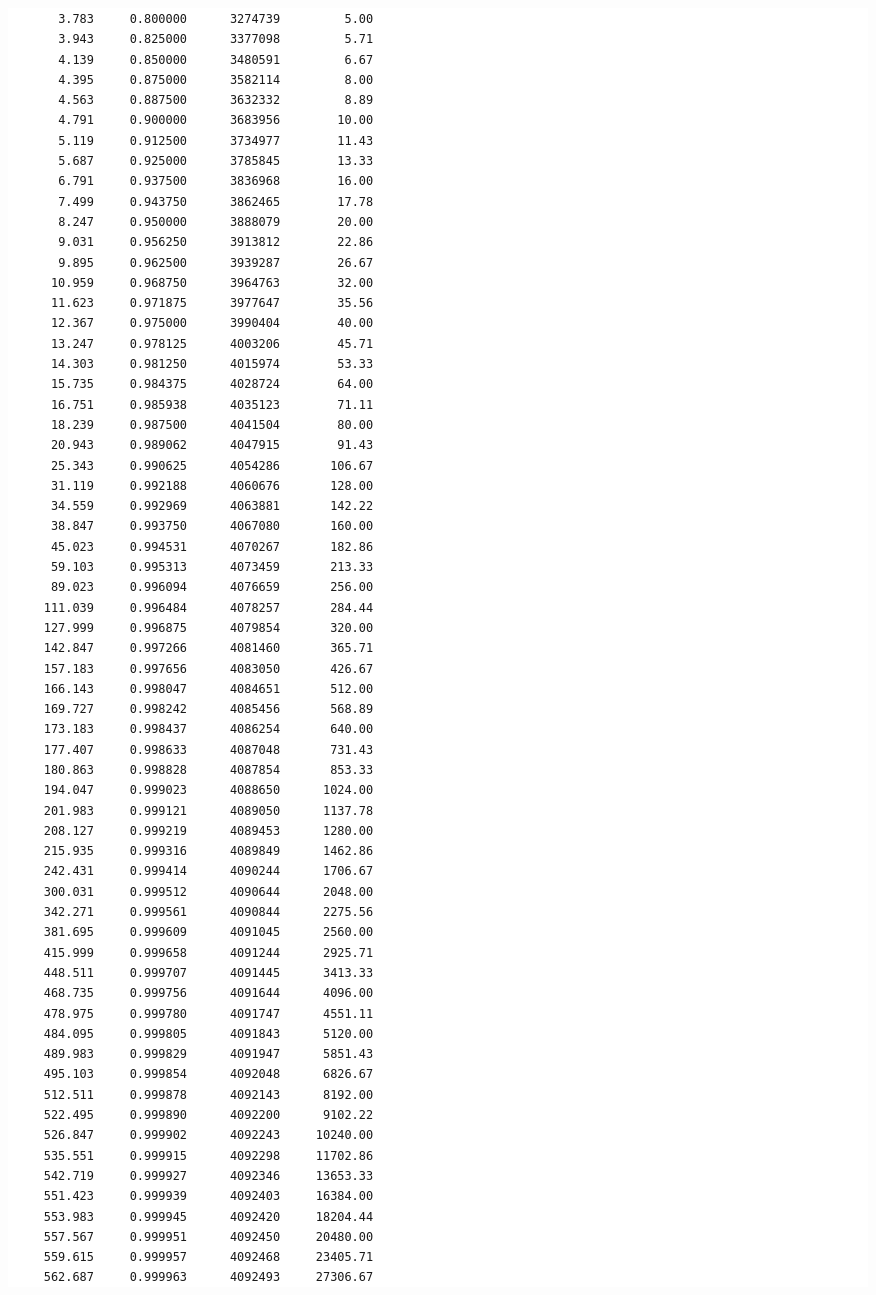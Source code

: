 ```
       3.783     0.800000      3274739         5.00
       3.943     0.825000      3377098         5.71
       4.139     0.850000      3480591         6.67
       4.395     0.875000      3582114         8.00
       4.563     0.887500      3632332         8.89
       4.791     0.900000      3683956        10.00
       5.119     0.912500      3734977        11.43
       5.687     0.925000      3785845        13.33
       6.791     0.937500      3836968        16.00
       7.499     0.943750      3862465        17.78
       8.247     0.950000      3888079        20.00
       9.031     0.956250      3913812        22.86
       9.895     0.962500      3939287        26.67
      10.959     0.968750      3964763        32.00
      11.623     0.971875      3977647        35.56
      12.367     0.975000      3990404        40.00
      13.247     0.978125      4003206        45.71
      14.303     0.981250      4015974        53.33
      15.735     0.984375      4028724        64.00
      16.751     0.985938      4035123        71.11
      18.239     0.987500      4041504        80.00
      20.943     0.989062      4047915        91.43
      25.343     0.990625      4054286       106.67
      31.119     0.992188      4060676       128.00
      34.559     0.992969      4063881       142.22
      38.847     0.993750      4067080       160.00
      45.023     0.994531      4070267       182.86
      59.103     0.995313      4073459       213.33
      89.023     0.996094      4076659       256.00
     111.039     0.996484      4078257       284.44
     127.999     0.996875      4079854       320.00
     142.847     0.997266      4081460       365.71
     157.183     0.997656      4083050       426.67
     166.143     0.998047      4084651       512.00
     169.727     0.998242      4085456       568.89
     173.183     0.998437      4086254       640.00
     177.407     0.998633      4087048       731.43
     180.863     0.998828      4087854       853.33
     194.047     0.999023      4088650      1024.00
     201.983     0.999121      4089050      1137.78
     208.127     0.999219      4089453      1280.00
     215.935     0.999316      4089849      1462.86
     242.431     0.999414      4090244      1706.67
     300.031     0.999512      4090644      2048.00
     342.271     0.999561      4090844      2275.56
     381.695     0.999609      4091045      2560.00
     415.999     0.999658      4091244      2925.71
     448.511     0.999707      4091445      3413.33
     468.735     0.999756      4091644      4096.00
     478.975     0.999780      4091747      4551.11
     484.095     0.999805      4091843      5120.00
     489.983     0.999829      4091947      5851.43
     495.103     0.999854      4092048      6826.67
     512.511     0.999878      4092143      8192.00
     522.495     0.999890      4092200      9102.22
     526.847     0.999902      4092243     10240.00
     535.551     0.999915      4092298     11702.86
     542.719     0.999927      4092346     13653.33
     551.423     0.999939      4092403     16384.00
     553.983     0.999945      4092420     18204.44
     557.567     0.999951      4092450     20480.00
     559.615     0.999957      4092468     23405.71
     562.687     0.999963      4092493     27306.67
```